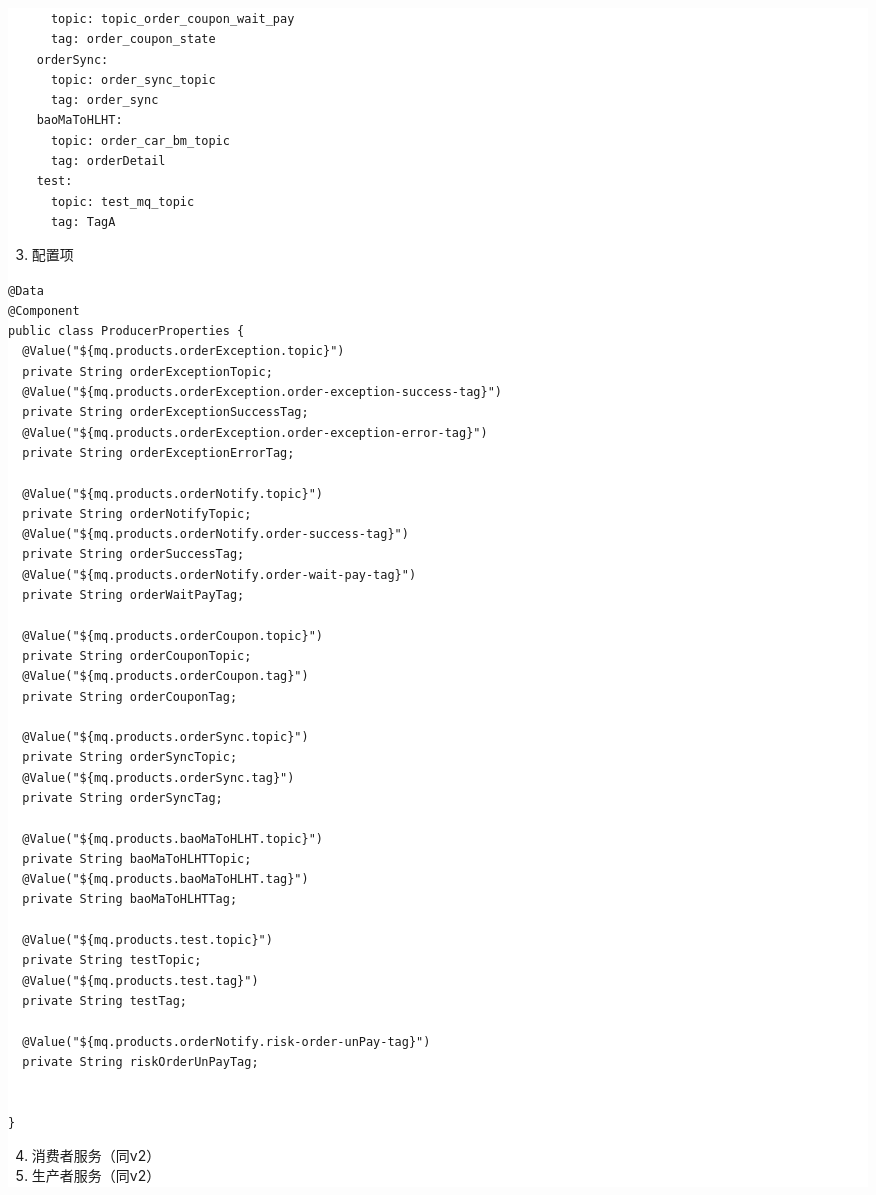 ```
      topic: topic_order_coupon_wait_pay
      tag: order_coupon_state
    orderSync:
      topic: order_sync_topic
      tag: order_sync
    baoMaToHLHT:
      topic: order_car_bm_topic
      tag: orderDetail
    test:
      topic: test_mq_topic
      tag: TagA
```
3. 配置项
```
@Data
@Component
public class ProducerProperties {
  @Value("${mq.products.orderException.topic}")
  private String orderExceptionTopic;
  @Value("${mq.products.orderException.order-exception-success-tag}")
  private String orderExceptionSuccessTag;
  @Value("${mq.products.orderException.order-exception-error-tag}")
  private String orderExceptionErrorTag;

  @Value("${mq.products.orderNotify.topic}")
  private String orderNotifyTopic;
  @Value("${mq.products.orderNotify.order-success-tag}")
  private String orderSuccessTag;
  @Value("${mq.products.orderNotify.order-wait-pay-tag}")
  private String orderWaitPayTag;

  @Value("${mq.products.orderCoupon.topic}")
  private String orderCouponTopic;
  @Value("${mq.products.orderCoupon.tag}")
  private String orderCouponTag;

  @Value("${mq.products.orderSync.topic}")
  private String orderSyncTopic;
  @Value("${mq.products.orderSync.tag}")
  private String orderSyncTag;

  @Value("${mq.products.baoMaToHLHT.topic}")
  private String baoMaToHLHTTopic;
  @Value("${mq.products.baoMaToHLHT.tag}")
  private String baoMaToHLHTTag;

  @Value("${mq.products.test.topic}")
  private String testTopic;
  @Value("${mq.products.test.tag}")
  private String testTag;

  @Value("${mq.products.orderNotify.risk-order-unPay-tag}")
  private String riskOrderUnPayTag;


}
```
4. 消费者服务（同v2）
5. 生产者服务（同v2）



